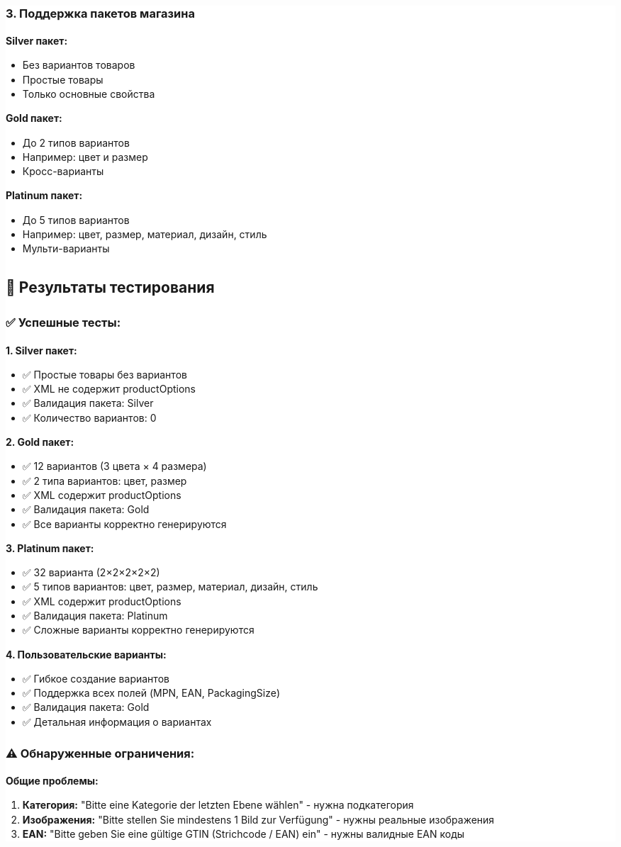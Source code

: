 ### 3. Поддержка пакетов магазина

**Silver пакет:**
- Без вариантов товаров
- Простые товары
- Только основные свойства

**Gold пакет:**
- До 2 типов вариантов
- Например: цвет и размер
- Кросс-варианты

**Platinum пакет:**
- До 5 типов вариантов
- Например: цвет, размер, материал, дизайн, стиль
- Мульти-варианты

## 🧪 Результаты тестирования

### ✅ Успешные тесты:

**1. Silver пакет:**
- ✅ Простые товары без вариантов
- ✅ XML не содержит productOptions
- ✅ Валидация пакета: Silver
- ✅ Количество вариантов: 0

**2. Gold пакет:**
- ✅ 12 вариантов (3 цвета × 4 размера)
- ✅ 2 типа вариантов: цвет, размер
- ✅ XML содержит productOptions
- ✅ Валидация пакета: Gold
- ✅ Все варианты корректно генерируются

**3. Platinum пакет:**
- ✅ 32 варианта (2×2×2×2×2)
- ✅ 5 типов вариантов: цвет, размер, материал, дизайн, стиль
- ✅ XML содержит productOptions
- ✅ Валидация пакета: Platinum
- ✅ Сложные варианты корректно генерируются

**4. Пользовательские варианты:**
- ✅ Гибкое создание вариантов
- ✅ Поддержка всех полей (MPN, EAN, PackagingSize)
- ✅ Валидация пакета: Gold
- ✅ Детальная информация о вариантах

### ⚠️ Обнаруженные ограничения:

**Общие проблемы:**
1. **Категория:** "Bitte eine Kategorie der letzten Ebene wählen" - нужна подкатегория
2. **Изображения:** "Bitte stellen Sie mindestens 1 Bild zur Verfügung" - нужны реальные изображения
3. **EAN:** "Bitte geben Sie eine gültige GTIN (Strichcode / EAN) ein" - нужны валидные EAN коды
